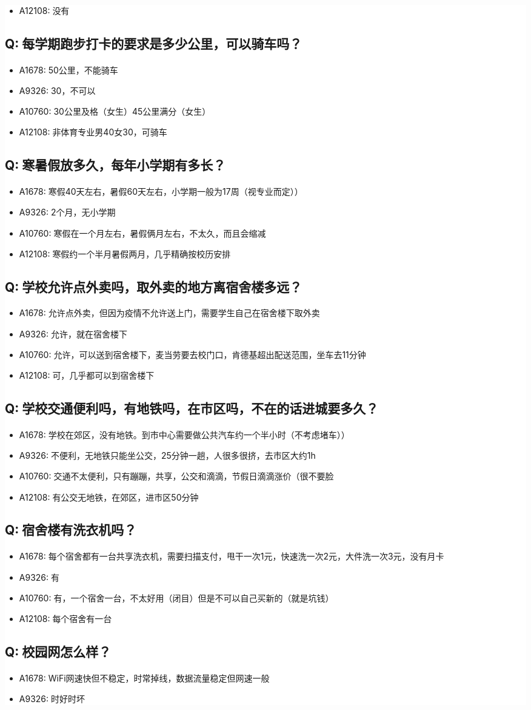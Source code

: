 - A12108: 没有

## Q: 每学期跑步打卡的要求是多少公里，可以骑车吗？

- A1678: 50公里，不能骑车

- A9326: 30，不可以

- A10760: 30公里及格（女生）45公里满分（女生）

- A12108: 非体育专业男40女30，可骑车

## Q: 寒暑假放多久，每年小学期有多长？

- A1678: 寒假40天左右，暑假60天左右，小学期一般为17周（视专业而定））

- A9326: 2个月，无小学期

- A10760: 寒假在一个月左右，暑假俩月左右，不太久，而且会缩减

- A12108: 寒假约一个半月暑假两月，几乎精确按校历安排

## Q: 学校允许点外卖吗，取外卖的地方离宿舍楼多远？

- A1678: 允许点外卖，但因为疫情不允许送上门，需要学生自己在宿舍楼下取外卖

- A9326: 允许，就在宿舍楼下

- A10760: 允许，可以送到宿舍楼下，麦当劳要去校门口，肯德基超出配送范围，坐车去11分钟

- A12108: 可，几乎都可以到宿舍楼下

## Q: 学校交通便利吗，有地铁吗，在市区吗，不在的话进城要多久？

- A1678: 学校在郊区，没有地铁。到市中心需要做公共汽车约一个半小时（不考虑堵车））

- A9326: 不便利，无地铁只能坐公交，25分钟一趟，人很多很挤，去市区大约1h

- A10760: 交通不太便利，只有蹦蹦，共享，公交和滴滴，节假日滴滴涨价（很不要脸

- A12108: 有公交无地铁，在郊区，进市区50分钟

## Q: 宿舍楼有洗衣机吗？

- A1678: 每个宿舍都有一台共享洗衣机，需要扫描支付，甩干一次1元，快速洗一次2元，大件洗一次3元，没有月卡

- A9326: 有

- A10760: 有，一个宿舍一台，不太好用（闭目）但是不可以自己买新的（就是坑钱）

- A12108: 每个宿舍有一台

## Q: 校园网怎么样？

- A1678: WiFi网速快但不稳定，时常掉线，数据流量稳定但网速一般

- A9326: 时好时坏
